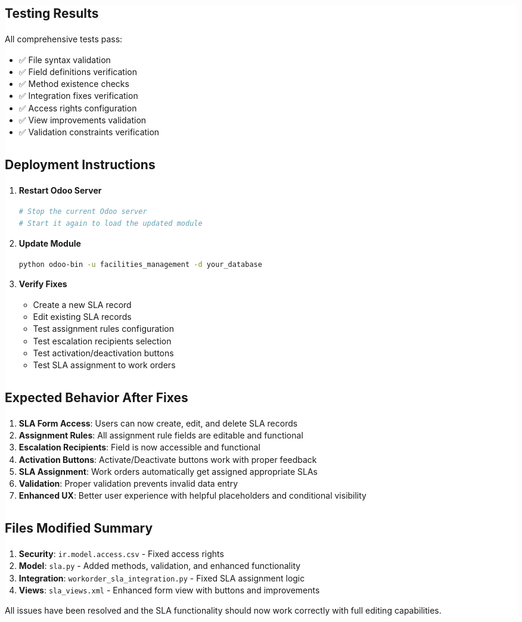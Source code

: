 ## Testing Results

All comprehensive tests pass:
- ✅ File syntax validation
- ✅ Field definitions verification
- ✅ Method existence checks
- ✅ Integration fixes verification
- ✅ Access rights configuration
- ✅ View improvements validation
- ✅ Validation constraints verification

## Deployment Instructions

1. **Restart Odoo Server**
   ```bash
   # Stop the current Odoo server
   # Start it again to load the updated module
   ```

2. **Update Module**
   ```bash
   python odoo-bin -u facilities_management -d your_database
   ```

3. **Verify Fixes**
   - Create a new SLA record
   - Edit existing SLA records
   - Test assignment rules configuration
   - Test escalation recipients selection
   - Test activation/deactivation buttons
   - Test SLA assignment to work orders

## Expected Behavior After Fixes

1. **SLA Form Access**: Users can now create, edit, and delete SLA records
2. **Assignment Rules**: All assignment rule fields are editable and functional
3. **Escalation Recipients**: Field is now accessible and functional
4. **Activation Buttons**: Activate/Deactivate buttons work with proper feedback
5. **SLA Assignment**: Work orders automatically get assigned appropriate SLAs
6. **Validation**: Proper validation prevents invalid data entry
7. **Enhanced UX**: Better user experience with helpful placeholders and conditional visibility

## Files Modified Summary

1. **Security**: `ir.model.access.csv` - Fixed access rights
2. **Model**: `sla.py` - Added methods, validation, and enhanced functionality
3. **Integration**: `workorder_sla_integration.py` - Fixed SLA assignment logic
4. **Views**: `sla_views.xml` - Enhanced form view with buttons and improvements

All issues have been resolved and the SLA functionality should now work correctly with full editing capabilities.
